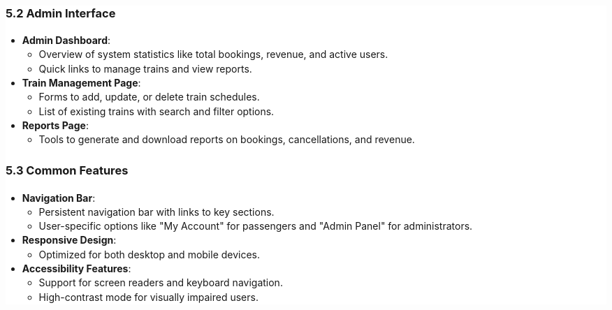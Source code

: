 ### 5.2 Admin Interface
- **Admin Dashboard**:
  - Overview of system statistics like total bookings, revenue, and active users.
  - Quick links to manage trains and view reports.
- **Train Management Page**:
  - Forms to add, update, or delete train schedules.
  - List of existing trains with search and filter options.
- **Reports Page**:
  - Tools to generate and download reports on bookings, cancellations, and revenue.

### 5.3 Common Features
- **Navigation Bar**:
  - Persistent navigation bar with links to key sections.
  - User-specific options like "My Account" for passengers and "Admin Panel" for administrators.
- **Responsive Design**:
  - Optimized for both desktop and mobile devices.
- **Accessibility Features**:
  - Support for screen readers and keyboard navigation.
  - High-contrast mode for visually impaired users.